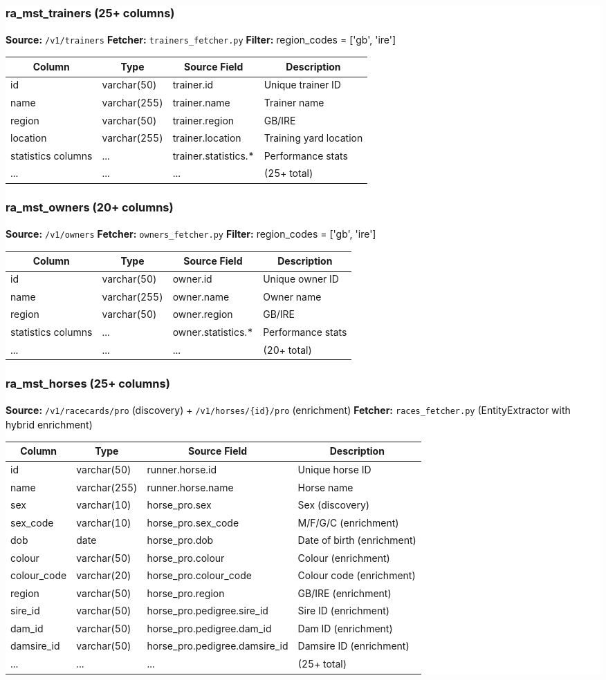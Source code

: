 ### ra_mst_trainers (25+ columns)
**Source:** `/v1/trainers`
**Fetcher:** `trainers_fetcher.py`
**Filter:** region_codes = ['gb', 'ire']

| Column | Type | Source Field | Description |
|--------|------|--------------|-------------|
| id | varchar(50) | trainer.id | Unique trainer ID |
| name | varchar(255) | trainer.name | Trainer name |
| region | varchar(50) | trainer.region | GB/IRE |
| location | varchar(255) | trainer.location | Training yard location |
| statistics columns | ... | trainer.statistics.* | Performance stats |
| ... | ... | ... | (25+ total) |

### ra_mst_owners (20+ columns)
**Source:** `/v1/owners`
**Fetcher:** `owners_fetcher.py`
**Filter:** region_codes = ['gb', 'ire']

| Column | Type | Source Field | Description |
|--------|------|--------------|-------------|
| id | varchar(50) | owner.id | Unique owner ID |
| name | varchar(255) | owner.name | Owner name |
| region | varchar(50) | owner.region | GB/IRE |
| statistics columns | ... | owner.statistics.* | Performance stats |
| ... | ... | ... | (20+ total) |

### ra_mst_horses (25+ columns)
**Source:** `/v1/racecards/pro` (discovery) + `/v1/horses/{id}/pro` (enrichment)
**Fetcher:** `races_fetcher.py` (EntityExtractor with hybrid enrichment)

| Column | Type | Source Field | Description |
|--------|------|--------------|-------------|
| id | varchar(50) | runner.horse.id | Unique horse ID |
| name | varchar(255) | runner.horse.name | Horse name |
| sex | varchar(10) | horse_pro.sex | Sex (discovery) |
| sex_code | varchar(10) | horse_pro.sex_code | M/F/G/C (enrichment) |
| dob | date | horse_pro.dob | Date of birth (enrichment) |
| colour | varchar(50) | horse_pro.colour | Colour (enrichment) |
| colour_code | varchar(20) | horse_pro.colour_code | Colour code (enrichment) |
| region | varchar(50) | horse_pro.region | GB/IRE (enrichment) |
| sire_id | varchar(50) | horse_pro.pedigree.sire_id | Sire ID (enrichment) |
| dam_id | varchar(50) | horse_pro.pedigree.dam_id | Dam ID (enrichment) |
| damsire_id | varchar(50) | horse_pro.pedigree.damsire_id | Damsire ID (enrichment) |
| ... | ... | ... | (25+ total) |
